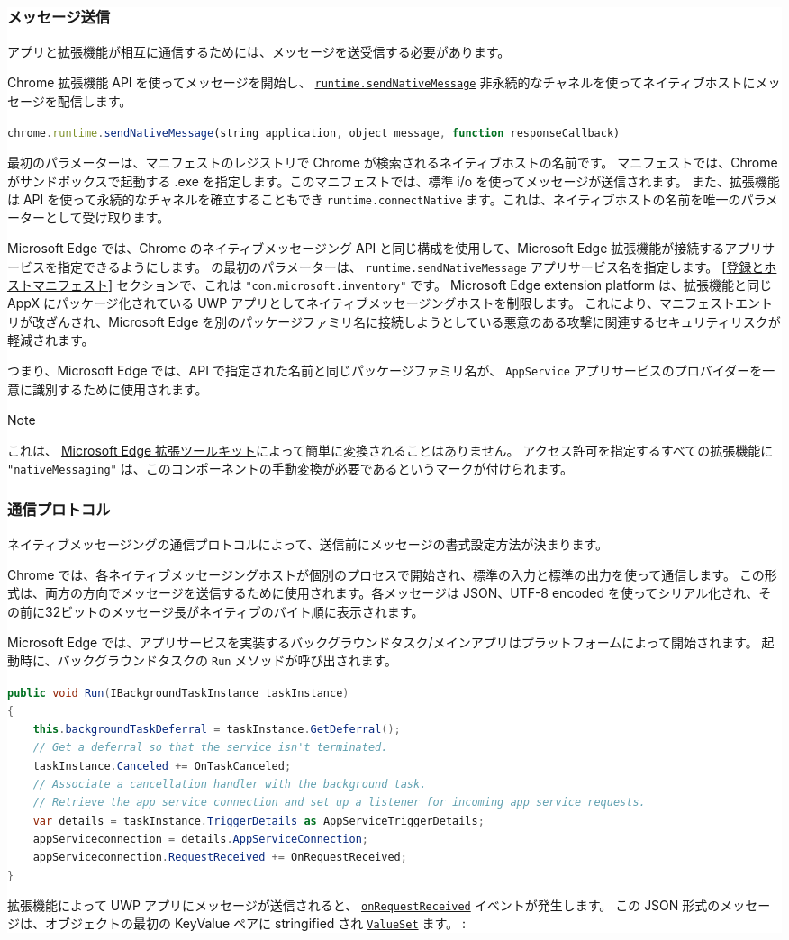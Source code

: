 ### メッセージ送信

アプリと拡張機能が相互に通信するためには、メッセージを送受信する必要があります。

Chrome 拡張機能 API を使ってメッセージを開始し、 [`runtime.sendNativeMessage`](https://developer.mozilla.org/Add-ons/WebExtensions/API/runtime/sendNativeMessage) 非永続的なチャネルを使ってネイティブホストにメッセージを配信します。 

```javascript
chrome.runtime.sendNativeMessage(string application, object message, function responseCallback)
```

最初のパラメーターは、マニフェストのレジストリで Chrome が検索されるネイティブホストの名前です。 マニフェストでは、Chrome がサンドボックスで起動する .exe を指定します。このマニフェストでは、標準 i/o を使ってメッセージが送信されます。 また、拡張機能は API を使って永続的なチャネルを確立することもでき `runtime.connectNative` ます。これは、ネイティブホストの名前を唯一のパラメーターとして受け取ります。 

Microsoft Edge では、Chrome のネイティブメッセージング API と同じ構成を使用して、Microsoft Edge 拡張機能が接続するアプリサービスを指定できるようにします。 の最初のパラメーターは、 `runtime.sendNativeMessage` アプリサービス名を指定します。 [[登録とホストマニフェスト](#registration-and-host-manifest)] セクションで、これは `"com.microsoft.inventory"` です。 Microsoft Edge extension platform は、拡張機能と同じ AppX にパッケージ化されている UWP アプリとしてネイティブメッセージングホストを制限します。 これにより、マニフェストエントリが改ざんされ、Microsoft Edge を別のパッケージファミリ名に接続しようとしている悪意のある攻撃に関連するセキュリティリスクが軽減されます。 

つまり、Microsoft Edge では、API で指定された名前と同じパッケージファミリ名が、 `AppService` アプリサービスのプロバイダーを一意に識別するために使用されます。  

> [!NOTE]
> これは、 [Microsoft Edge 拡張ツールキット](./porting-chrome-extensions.md)によって簡単に変換されることはありません。 アクセス許可を指定するすべての拡張機能に `"nativeMessaging"` は、このコンポーネントの手動変換が必要であるというマークが付けられます。





### 通信プロトコル

ネイティブメッセージングの通信プロトコルによって、送信前にメッセージの書式設定方法が決まります。

Chrome では、各ネイティブメッセージングホストが個別のプロセスで開始され、標準の入力と標準の出力を使って通信します。 この形式は、両方の方向でメッセージを送信するために使用されます。各メッセージは JSON、UTF-8 encoded を使ってシリアル化され、その前に32ビットのメッセージ長がネイティブのバイト順に表示されます。


Microsoft Edge では、アプリサービスを実装するバックグラウンドタスク/メインアプリはプラットフォームによって開始されます。 起動時に、バックグラウンドタスクの `Run` メソッドが呼び出されます。  

```csharp
public void Run(IBackgroundTaskInstance taskInstance)    
{
    this.backgroundTaskDeferral = taskInstance.GetDeferral();
    // Get a deferral so that the service isn't terminated.
    taskInstance.Canceled += OnTaskCanceled;
    // Associate a cancellation handler with the background task.
    // Retrieve the app service connection and set up a listener for incoming app service requests.
    var details = taskInstance.TriggerDetails as AppServiceTriggerDetails;
    appServiceconnection = details.AppServiceConnection;
    appServiceconnection.RequestReceived += OnRequestReceived;
}
```

拡張機能によって UWP アプリにメッセージが送信されると、 [`onRequestReceived`](https://msdn.microsoft.com/library/windows/apps/windows.applicationmodel.appservice.appserviceconnection.requestreceived) イベントが発生します。 この JSON 形式のメッセージは、オブジェクトの最初の KeyValue ペアに stringified され [`ValueSet`](https://msdn.microsoft.com/library/windows/apps/dn636131) ます。 :
